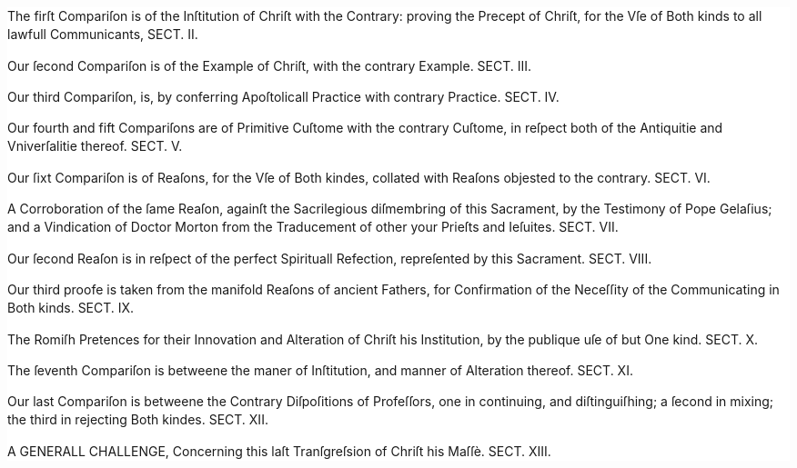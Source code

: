The firſt Compariſon is of the Inſtitution of Chriſt with the
Contrary: proving the Precept of Chriſt, for the Vſe
of Both kinds to all lawfull Communicants,
SECT. II.

Our ſecond Compariſon is of the Example of Chriſt, with
the contrary Example.
SECT. III.

 Our third Compariſon, is, by conferring Apoſtolicall Practice
with contrary Practice.
SECT. IV.

Our fourth and fift Compariſons are of Primitive Cuſtome with
the contrary Cuſtome, in reſpect both of the Antiquitie
and Vniverſalitie thereof.
SECT. V.

Our ſixt Compariſon is of Reaſons, for the Vſe 
of Both kindes, collated with Reaſons
objested to the contrary.
SECT. VI.

A Corroboration of the ſame Reaſon, againſt the Sacrilegious
diſmembring of this Sacrament, by the Testimony
of Pope Gelaſius; and a Vindication of Doctor
Morton from the Traducement of other your
Prieſts and Ieſuites.
 SECT. VII.

Our ſecond Reaſon is in reſpect of the perfect Spirituall 
Refection, repreſented by this Sacrament.
SECT. VIII.

Our third proofe is taken from the manifold Reaſons of ancient
Fathers, for Confirmation of the Neceſſity of the
Communicating in Both kinds.
SECT. IX.

The Romiſh Pretences for their Innovation and Alteration of
Chriſt his Institution, by the publique uſe
of but One kind.
SECT. X.

 The ſeventh Compariſon is betweene the maner of Inſtitution,
and manner of Alteration thereof.
SECT. XI.

Our last Compariſon is betweene the Contrary Diſpoſitions of
Profeſſors, one in continuing, and diſtinguiſhing; a ſecond
in mixing; the third in rejecting Both kindes.
SECT. XII.

A GENERALL CHALLENGE,
Concerning this laſt Tranſgreſsion of Chriſt his Maſſè.
 SECT. XIII.
